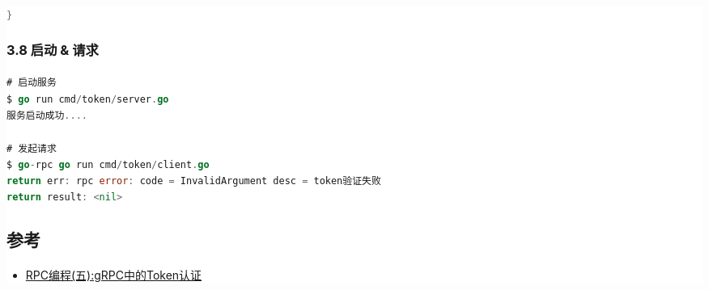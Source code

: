 ```go
}
```

### 3.8 启动 & 请求

```go
# 启动服务
$ go run cmd/token/server.go 
服务启动成功....

# 发起请求
$ go-rpc go run cmd/token/client.go 
return err: rpc error: code = InvalidArgument desc = token验证失败
return result: <nil>
```



## 参考

- [RPC编程(五):gRPC中的Token认证](http://liuqh.icu/2022/02/20/go/rpc/05-token/)